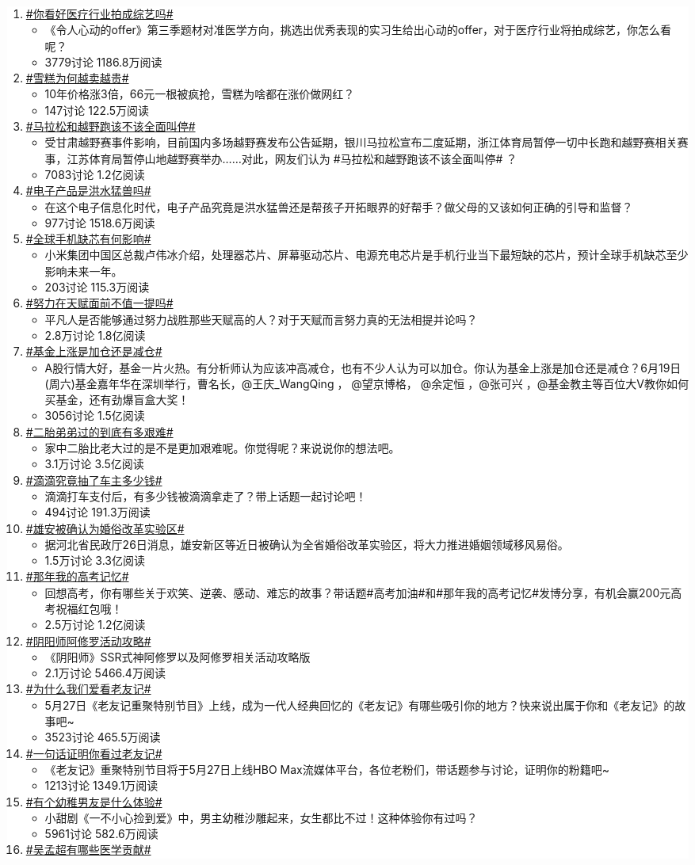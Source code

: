 1. [#你看好医疗行业拍成综艺吗#](https://s.weibo.com/weibo?q=%23%E4%BD%A0%E7%9C%8B%E5%A5%BD%E5%8C%BB%E7%96%97%E8%A1%8C%E4%B8%9A%E6%8B%8D%E6%88%90%E7%BB%BC%E8%89%BA%E5%90%97%23)
    - 《令人心动的offer》第三季题材对准医学方向，挑选出优秀表现的实习生给出心动的offer，对于医疗行业将拍成综艺，你怎么看呢？
    - 3779讨论 1186.8万阅读
1. [#雪糕为何越卖越贵#](https://s.weibo.com/weibo?q=%23%E9%9B%AA%E7%B3%95%E4%B8%BA%E4%BD%95%E8%B6%8A%E5%8D%96%E8%B6%8A%E8%B4%B5%23)
    - 10年价格涨3倍，66元一根被疯抢，雪糕为啥都在涨价做网红？
    - 147讨论 122.5万阅读
1. [#马拉松和越野跑该不该全面叫停#](https://s.weibo.com/weibo?q=%23%E9%A9%AC%E6%8B%89%E6%9D%BE%E5%92%8C%E8%B6%8A%E9%87%8E%E8%B7%91%E8%AF%A5%E4%B8%8D%E8%AF%A5%E5%85%A8%E9%9D%A2%E5%8F%AB%E5%81%9C%23)
    - 受甘肃越野赛事件影响，目前国内多场越野赛发布公告延期，银川马拉松宣布二度延期，浙江体育局暂停一切中长跑和越野赛相关赛事，江苏体育局暂停山地越野赛举办……对此，网友们认为 #马拉松和越野跑该不该全面叫停# ？
    - 7083讨论 1.2亿阅读
1. [#电子产品是洪水猛兽吗#](https://s.weibo.com/weibo?q=%23%E7%94%B5%E5%AD%90%E4%BA%A7%E5%93%81%E6%98%AF%E6%B4%AA%E6%B0%B4%E7%8C%9B%E5%85%BD%E5%90%97%23)
    - 在这个电子信息化时代，电子产品究竟是洪水猛兽还是帮孩子开拓眼界的好帮手？做父母的又该如何正确的引导和监督？
    - 977讨论 1518.6万阅读
1. [#全球手机缺芯有何影响#](https://s.weibo.com/weibo?q=%23%E5%85%A8%E7%90%83%E6%89%8B%E6%9C%BA%E7%BC%BA%E8%8A%AF%E6%9C%89%E4%BD%95%E5%BD%B1%E5%93%8D%23)
    - 小米集团中国区总裁卢伟冰介绍，处理器芯片、屏幕驱动芯片、电源充电芯片是手机行业当下最短缺的芯片，预计全球手机缺芯至少影响未来一年。
    - 203讨论 115.3万阅读
1. [#努力在天赋面前不值一提吗#](https://s.weibo.com/weibo?q=%23%E5%8A%AA%E5%8A%9B%E5%9C%A8%E5%A4%A9%E8%B5%8B%E9%9D%A2%E5%89%8D%E4%B8%8D%E5%80%BC%E4%B8%80%E6%8F%90%E5%90%97%23)
    - 平凡人是否能够通过努力战胜那些天赋高的人？对于天赋而言努力真的无法相提并论吗？
    - 2.8万讨论 1.8亿阅读
1. [#基金上涨是加仓还是减仓#](https://s.weibo.com/weibo?q=%23%E5%9F%BA%E9%87%91%E4%B8%8A%E6%B6%A8%E6%98%AF%E5%8A%A0%E4%BB%93%E8%BF%98%E6%98%AF%E5%87%8F%E4%BB%93%23)
    - A股行情大好，基金一片火热。有分析师认为应该冲高减仓，也有不少人认为可以加仓。你认为基金上涨是加仓还是减仓？6月19日(周六)基金嘉年华在深圳举行，曹名长，@王庆_WangQing ， @望京博格， @余定恒 ，@张可兴 ，@基金教主等百位大V教你如何买基金，还有劲爆盲盒大奖！
    - 3056讨论 1.5亿阅读
1. [#二胎弟弟过的到底有多艰难#](https://s.weibo.com/weibo?q=%23%E4%BA%8C%E8%83%8E%E5%BC%9F%E5%BC%9F%E8%BF%87%E7%9A%84%E5%88%B0%E5%BA%95%E6%9C%89%E5%A4%9A%E8%89%B0%E9%9A%BE%23)
    - 家中二胎比老大过的是不是更加艰难呢。你觉得呢？来说说你的想法吧。
    - 3.1万讨论 3.5亿阅读
1. [#滴滴究竟抽了车主多少钱#](https://s.weibo.com/weibo?q=%23%E6%BB%B4%E6%BB%B4%E7%A9%B6%E7%AB%9F%E6%8A%BD%E4%BA%86%E8%BD%A6%E4%B8%BB%E5%A4%9A%E5%B0%91%E9%92%B1%23)
    - 滴滴打车支付后，有多少钱被滴滴拿走了？带上话题一起讨论吧！
    - 494讨论 191.3万阅读
1. [#雄安被确认为婚俗改革实验区#](https://s.weibo.com/weibo?q=%23%E9%9B%84%E5%AE%89%E8%A2%AB%E7%A1%AE%E8%AE%A4%E4%B8%BA%E5%A9%9A%E4%BF%97%E6%94%B9%E9%9D%A9%E5%AE%9E%E9%AA%8C%E5%8C%BA%23)
    - 据河北省民政厅26日消息，雄安新区等近日被确认为全省婚俗改革实验区，将大力推进婚姻领域移风易俗。
    - 1.5万讨论 3.3亿阅读
1. [#那年我的高考记忆#](https://s.weibo.com/weibo?q=%23%E9%82%A3%E5%B9%B4%E6%88%91%E7%9A%84%E9%AB%98%E8%80%83%E8%AE%B0%E5%BF%86%23)
    - 回想高考，你有哪些关于欢笑、逆袭、感动、难忘的故事？带话题#高考加油#和#那年我的高考记忆#发博分享，有机会赢200元高考祝福红包哦！
    - 2.5万讨论 1.2亿阅读
1. [#阴阳师阿修罗活动攻略#](https://s.weibo.com/weibo?q=%23%E9%98%B4%E9%98%B3%E5%B8%88%E9%98%BF%E4%BF%AE%E7%BD%97%E6%B4%BB%E5%8A%A8%E6%94%BB%E7%95%A5%23)
    - 《阴阳师》SSR式神阿修罗以及阿修罗相关活动攻略版
    - 2.1万讨论 5466.4万阅读
1. [#为什么我们爱看老友记#](https://s.weibo.com/weibo?q=%23%E4%B8%BA%E4%BB%80%E4%B9%88%E6%88%91%E4%BB%AC%E7%88%B1%E7%9C%8B%E8%80%81%E5%8F%8B%E8%AE%B0%23)
    - 5月27日《老友记重聚特别节目》上线，成为一代人经典回忆的《老友记》有哪些吸引你的地方？快来说出属于你和《老友记》的故事吧~
    - 3523讨论 465.5万阅读
1. [#一句话证明你看过老友记#](https://s.weibo.com/weibo?q=%23%E4%B8%80%E5%8F%A5%E8%AF%9D%E8%AF%81%E6%98%8E%E4%BD%A0%E7%9C%8B%E8%BF%87%E8%80%81%E5%8F%8B%E8%AE%B0%23)
    - 《老友记》重聚特别节目将于5月27日上线HBO Max流媒体平台，各位老粉们，带话题参与讨论，证明你的粉籍吧~
    - 1213讨论 1349.1万阅读
1. [#有个幼稚男友是什么体验#](https://s.weibo.com/weibo?q=%23%E6%9C%89%E4%B8%AA%E5%B9%BC%E7%A8%9A%E7%94%B7%E5%8F%8B%E6%98%AF%E4%BB%80%E4%B9%88%E4%BD%93%E9%AA%8C%23)
    - 小甜剧《一不小心捡到爱》中，男主幼稚沙雕起来，女生都比不过！这种体验你有过吗？
    - 5961讨论 582.6万阅读
1. [#吴孟超有哪些医学贡献#](https://s.weibo.com/weibo?q=%23%E5%90%B4%E5%AD%9F%E8%B6%85%E6%9C%89%E5%93%AA%E4%BA%9B%E5%8C%BB%E5%AD%A6%E8%B4%A1%E7%8C%AE%23)